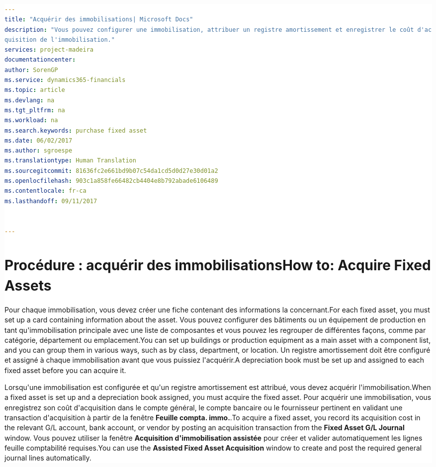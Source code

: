 ```yaml
---
title: "Acquérir des immobilisations| Microsoft Docs"
description: "Vous pouvez configurer une immobilisation, attribuer un registre amortissement et enregistrer le coût d'acquisition de l'immobilisation."
services: project-madeira
documentationcenter: 
author: SorenGP
ms.service: dynamics365-financials
ms.topic: article
ms.devlang: na
ms.tgt_pltfrm: na
ms.workload: na
ms.search.keywords: purchase fixed asset
ms.date: 06/02/2017
ms.author: sgroespe
ms.translationtype: Human Translation
ms.sourcegitcommit: 81636fc2e661bd9b07c54da1cd5d0d27e30d01a2
ms.openlocfilehash: 903c1a858fe66482cb4404e8b792abade6106489
ms.contentlocale: fr-ca
ms.lasthandoff: 09/11/2017


---
```

# <a name="how-to-acquire-fixed-assets"></a><span data-ttu-id="dab2c-103">Procédure : acquérir des immobilisations</span><span class="sxs-lookup"><span data-stu-id="dab2c-103">How to: Acquire Fixed Assets</span></span>
<span data-ttu-id="dab2c-104">Pour chaque immobilisation, vous devez créer une fiche contenant des informations la concernant.</span><span class="sxs-lookup"><span data-stu-id="dab2c-104">For each fixed asset, you must set up a card containing information about the asset.</span></span> <span data-ttu-id="dab2c-105">Vous pouvez configurer des bâtiments ou un équipement de production en tant qu'immobilisation principale avec une liste de composantes et vous pouvez les regrouper de différentes façons, comme par catégorie, département ou emplacement.</span><span class="sxs-lookup"><span data-stu-id="dab2c-105">You can set up buildings or production equipment as a main asset with a component list, and you can group them in various ways, such as by class, department, or location.</span></span> <span data-ttu-id="dab2c-106">Un registre amortissement doit être configuré et assigné à chaque immobilisation avant que vous puissiez l'acquérir.</span><span class="sxs-lookup"><span data-stu-id="dab2c-106">A depreciation book must be set up and assigned to each fixed asset before you can acquire it.</span></span>

<span data-ttu-id="dab2c-107">Lorsqu'une immobilisation est configurée et qu'un registre amortissement est attribué, vous devez acquérir l'immobilisation.</span><span class="sxs-lookup"><span data-stu-id="dab2c-107">When a fixed asset is set up and a depreciation book assigned, you must acquire the fixed asset.</span></span> <span data-ttu-id="dab2c-108">Pour acquérir une immobilisation, vous enregistrez son coût d'acquisition dans le compte général, le compte bancaire ou le fournisseur pertinent en validant une transaction d'acquisition à partir de la fenêtre **Feuille compta. immo.**.</span><span class="sxs-lookup"><span data-stu-id="dab2c-108">To acquire a fixed asset, you record its acquisition cost in the relevant G/L account, bank account, or vendor by posting an acquisition transaction from the **Fixed Asset G/L Journal** window.</span></span> <span data-ttu-id="dab2c-109">Vous pouvez utiliser la fenêtre **Acquisition d'immobilisation assistée** pour créer et valider automatiquement les lignes feuille comptabilité requises.</span><span class="sxs-lookup"><span data-stu-id="dab2c-109">You can use the **Assisted Fixed Asset Acquisition** window to create and post the required general journal lines automatically.</span></span>
